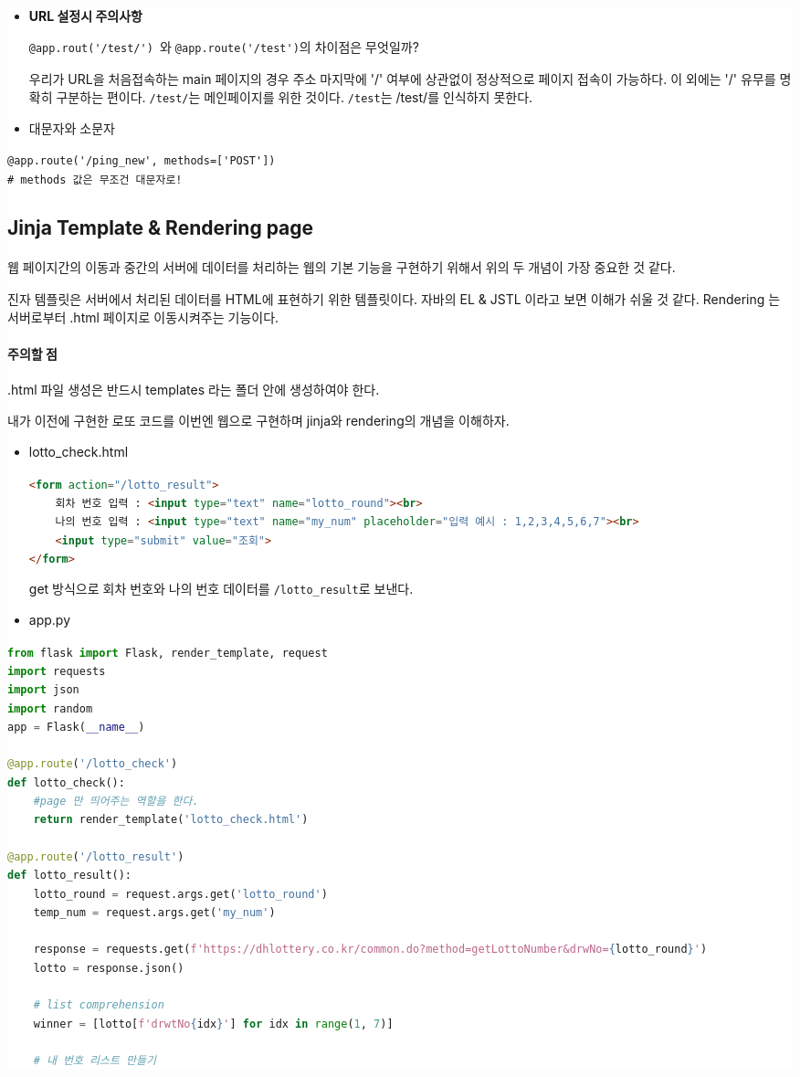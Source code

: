 - **URL 설정시 주의사항**

  ` @app.rout('/test/')  `와 `@app.route('/test')`의 차이점은 무엇일까?

  우리가 URL을 처음접속하는 main 페이지의 경우 주소 마지막에 '/' 여부에 상관없이 정상적으로 페이지 접속이 가능하다. 이 외에는 '/' 유무를 명확히 구분하는 편이다. `/test/`는 메인페이지를 위한 것이다. `/test`는 /test/를 인식하지 못한다.

  

- 대문자와 소문자

```
@app.route('/ping_new', methods=['POST'])
# methods 값은 무조건 대문자로!
```



## Jinja Template & Rendering page

웹 페이지간의 이동과 중간의 서버에 데이터를 처리하는 웹의 기본 기능을 구현하기 위해서 위의 두 개념이 가장 중요한 것 같다. 

진자 템플릿은 서버에서 처리된 데이터를 HTML에 표현하기 위한 템플릿이다. 자바의 EL & JSTL 이라고 보면 이해가 쉬울 것 같다. Rendering 는 서버로부터 .html 페이지로 이동시켜주는 기능이다. 

#### 주의할 점

.html 파일 생성은 반드시 templates 라는 폴더 안에 생성하여야 한다. 



내가 이전에 구현한 로또 코드를 이번엔 웹으로 구현하며 jinja와 rendering의 개념을 이해하자.

- lotto_check.html

  ```html
  <form action="/lotto_result">
      회차 번호 입력 : <input type="text" name="lotto_round"><br>
      나의 번호 입력 : <input type="text" name="my_num" placeholder="입력 예시 : 1,2,3,4,5,6,7"><br>
      <input type="submit" value="조회">
  </form>
  ```

  get 방식으로 회차 번호와 나의 번호 데이터를 `/lotto_result`로 보낸다.

- app.py

```python
from flask import Flask, render_template, request
import requests
import json
import random
app = Flask(__name__)

@app.route('/lotto_check')
def lotto_check():
    #page 만 띄어주는 역할을 한다.
    return render_template('lotto_check.html')

@app.route('/lotto_result')
def lotto_result():
    lotto_round = request.args.get('lotto_round')
    temp_num = request.args.get('my_num')

    response = requests.get(f'https://dhlottery.co.kr/common.do?method=getLottoNumber&drwNo={lotto_round}')
    lotto = response.json()

    # list comprehension
    winner = [lotto[f'drwtNo{idx}'] for idx in range(1, 7)]

    # 내 번호 리스트 만들기
```